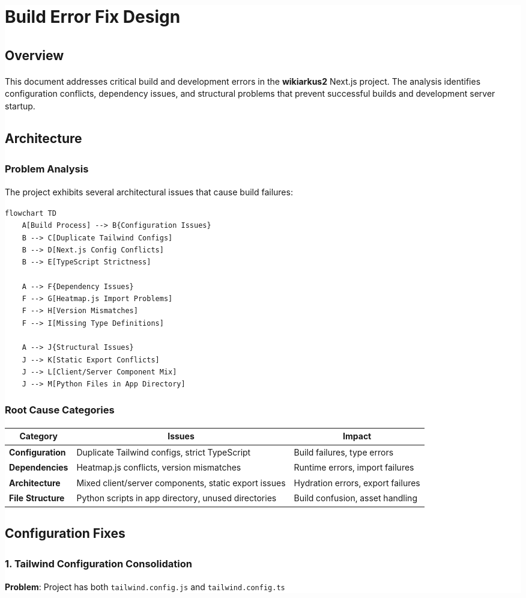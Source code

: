 # Build Error Fix Design

## Overview

This document addresses critical build and development errors in the **wikiarkus2** Next.js project. The analysis identifies configuration conflicts, dependency issues, and structural problems that prevent successful builds and development server startup.

## Architecture

### Problem Analysis

The project exhibits several architectural issues that cause build failures:

```mermaid
flowchart TD
    A[Build Process] --> B{Configuration Issues}
    B --> C[Duplicate Tailwind Configs]
    B --> D[Next.js Config Conflicts]
    B --> E[TypeScript Strictness]
    
    A --> F{Dependency Issues}
    F --> G[Heatmap.js Import Problems]
    F --> H[Version Mismatches]
    F --> I[Missing Type Definitions]
    
    A --> J{Structural Issues}
    J --> K[Static Export Conflicts]
    J --> L[Client/Server Component Mix]
    J --> M[Python Files in App Directory]
```

### Root Cause Categories

| Category | Issues | Impact |
|----------|--------|--------|
| **Configuration** | Duplicate Tailwind configs, strict TypeScript | Build failures, type errors |
| **Dependencies** | Heatmap.js conflicts, version mismatches | Runtime errors, import failures |
| **Architecture** | Mixed client/server components, static export issues | Hydration errors, export failures |
| **File Structure** | Python scripts in app directory, unused directories | Build confusion, asset handling |

## Configuration Fixes

### 1. Tailwind Configuration Consolidation

**Problem**: Project has both `tailwind.config.js` and `tailwind.config.ts`
